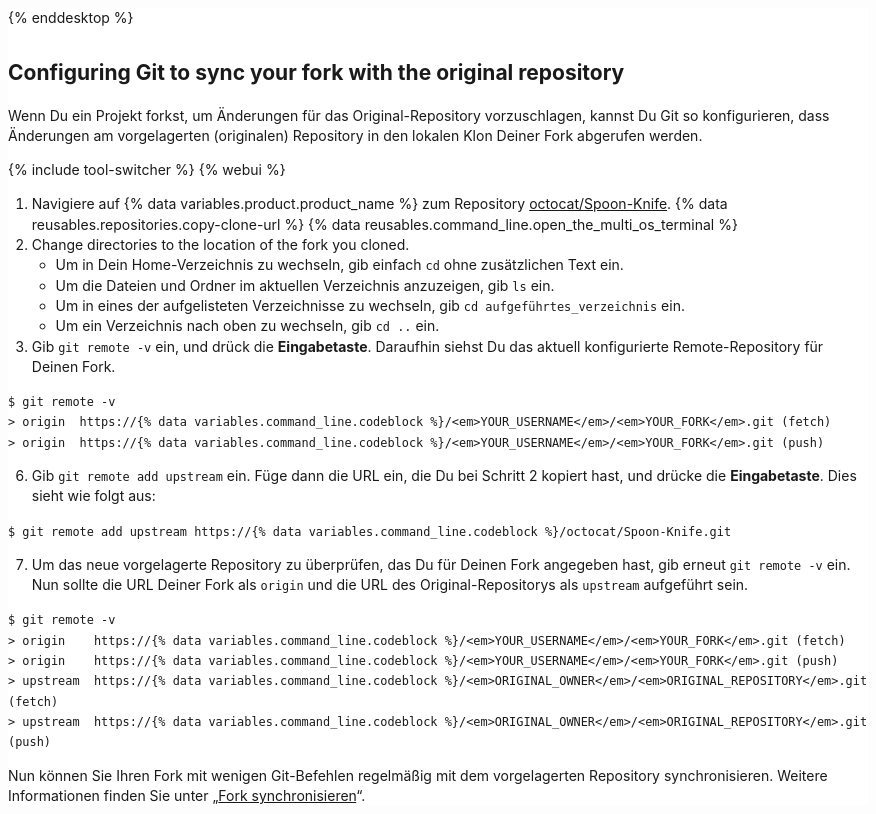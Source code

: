 {% enddesktop %}

## Configuring Git to sync your fork with the original repository

Wenn Du ein Projekt forkst, um Änderungen für das Original-Repository vorzuschlagen, kannst Du Git so konfigurieren, dass Änderungen am vorgelagerten (originalen) Repository in den lokalen Klon Deiner Fork abgerufen werden.

{% include tool-switcher %}
{% webui %}

1. Navigiere auf {% data variables.product.product_name %} zum Repository [octocat/Spoon-Knife](https://github.com/octocat/Spoon-Knife).
{% data reusables.repositories.copy-clone-url %}
{% data reusables.command_line.open_the_multi_os_terminal %}
4. Change directories to the location of the fork you cloned.
    - Um in Dein Home-Verzeichnis zu wechseln, gib einfach `cd` ohne zusätzlichen Text ein.
    - Um die Dateien und Ordner im aktuellen Verzeichnis anzuzeigen, gib `ls` ein.
    - Um in eines der aufgelisteten Verzeichnisse zu wechseln, gib `cd aufgeführtes_verzeichnis` ein.
    - Um ein Verzeichnis nach oben zu wechseln, gib `cd ..` ein.
5. Gib `git remote -v` ein, und drück die **Eingabetaste**. Daraufhin siehst Du das aktuell konfigurierte Remote-Repository für Deinen Fork.
  ```shell
  $ git remote -v
  > origin  https://{% data variables.command_line.codeblock %}/<em>YOUR_USERNAME</em>/<em>YOUR_FORK</em>.git (fetch)
  > origin  https://{% data variables.command_line.codeblock %}/<em>YOUR_USERNAME</em>/<em>YOUR_FORK</em>.git (push)
  ```

6. Gib `git remote add upstream` ein. Füge dann die URL ein, die Du bei Schritt 2 kopiert hast, und drücke die **Eingabetaste**. Dies sieht wie folgt aus:
  ```shell
  $ git remote add upstream https://{% data variables.command_line.codeblock %}/octocat/Spoon-Knife.git
  ```

7. Um das neue vorgelagerte Repository zu überprüfen, das Du für Deinen Fork angegeben hast, gib erneut `git remote -v` ein. Nun sollte die URL Deiner Fork als `origin` und die URL des Original-Repositorys als `upstream` aufgeführt sein.
  ```shell
  $ git remote -v
  > origin    https://{% data variables.command_line.codeblock %}/<em>YOUR_USERNAME</em>/<em>YOUR_FORK</em>.git (fetch)
  > origin    https://{% data variables.command_line.codeblock %}/<em>YOUR_USERNAME</em>/<em>YOUR_FORK</em>.git (push)
  > upstream  https://{% data variables.command_line.codeblock %}/<em>ORIGINAL_OWNER</em>/<em>ORIGINAL_REPOSITORY</em>.git (fetch)
  > upstream  https://{% data variables.command_line.codeblock %}/<em>ORIGINAL_OWNER</em>/<em>ORIGINAL_REPOSITORY</em>.git (push)
  ```

Nun können Sie Ihren Fork mit wenigen Git-Befehlen regelmäßig mit dem vorgelagerten Repository synchronisieren. Weitere Informationen finden Sie unter „[Fork synchronisieren](/articles/syncing-a-fork)“.

